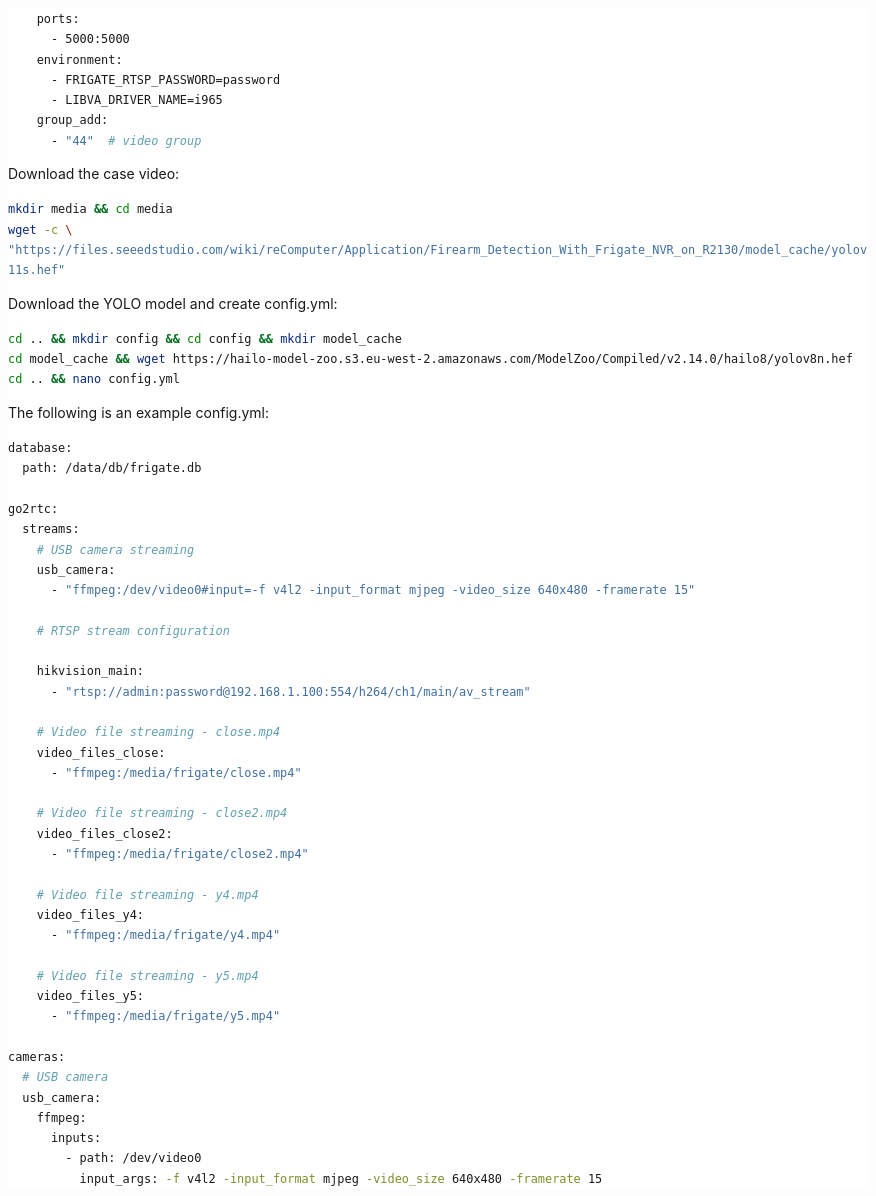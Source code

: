 ```bash
    ports:
      - 5000:5000
    environment:
      - FRIGATE_RTSP_PASSWORD=password
      - LIBVA_DRIVER_NAME=i965
    group_add:
      - "44"  # video group
```

Download the case video:

```bash
mkdir media && cd media
wget -c \
"https://files.seeedstudio.com/wiki/reComputer/Application/Firearm_Detection_With_Frigate_NVR_on_R2130/model_cache/yolov11s.hef"
```

Download the YOLO model and create config.yml:

```bash
cd .. && mkdir config && cd config && mkdir model_cache
cd model_cache && wget https://hailo-model-zoo.s3.eu-west-2.amazonaws.com/ModelZoo/Compiled/v2.14.0/hailo8/yolov8n.hef
cd .. && nano config.yml
```

The following is an example config.yml:

```bash
database:
  path: /data/db/frigate.db

go2rtc:
  streams:
    # USB camera streaming
    usb_camera:
      - "ffmpeg:/dev/video0#input=-f v4l2 -input_format mjpeg -video_size 640x480 -framerate 15"
    
    # RTSP stream configuration

    hikvision_main:
      - "rtsp://admin:password@192.168.1.100:554/h264/ch1/main/av_stream"
    
    # Video file streaming - close.mp4
    video_files_close:
      - "ffmpeg:/media/frigate/close.mp4"
    
    # Video file streaming - close2.mp4
    video_files_close2:
      - "ffmpeg:/media/frigate/close2.mp4"
    
    # Video file streaming - y4.mp4
    video_files_y4:
      - "ffmpeg:/media/frigate/y4.mp4"
    
    # Video file streaming - y5.mp4
    video_files_y5:
      - "ffmpeg:/media/frigate/y5.mp4"

cameras:
  # USB camera
  usb_camera:
    ffmpeg:
      inputs:
        - path: /dev/video0
          input_args: -f v4l2 -input_format mjpeg -video_size 640x480 -framerate 15
```